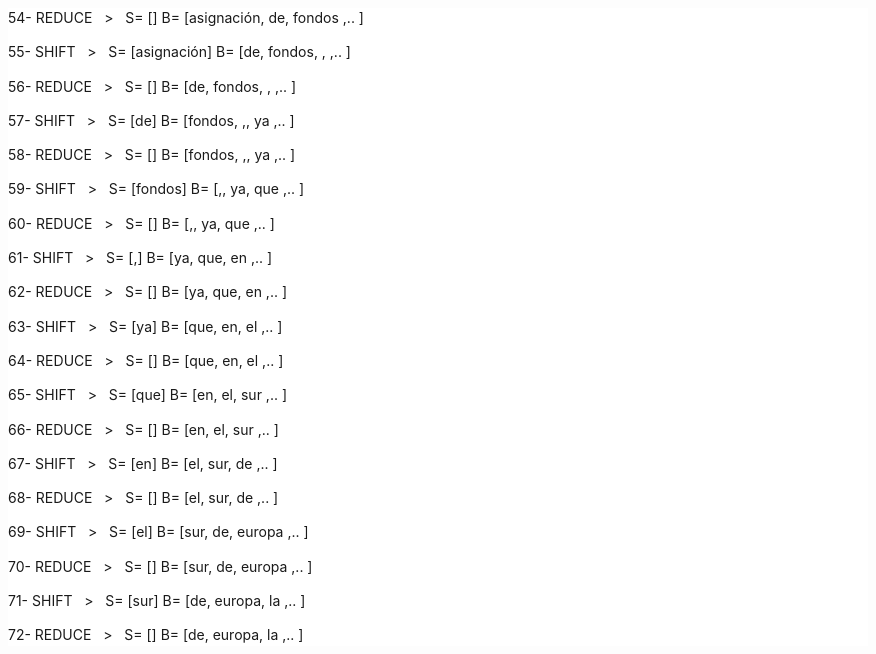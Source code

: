 

54- REDUCE&nbsp;&nbsp;&nbsp;>&nbsp;&nbsp;&nbsp;S= []   B= [asignación, de, fondos ,.. ]



55- SHIFT&nbsp;&nbsp;&nbsp;>&nbsp;&nbsp;&nbsp;S= [asignación]   B= [de, fondos, , ,.. ]



56- REDUCE&nbsp;&nbsp;&nbsp;>&nbsp;&nbsp;&nbsp;S= []   B= [de, fondos, , ,.. ]



57- SHIFT&nbsp;&nbsp;&nbsp;>&nbsp;&nbsp;&nbsp;S= [de]   B= [fondos, ,, ya ,.. ]



58- REDUCE&nbsp;&nbsp;&nbsp;>&nbsp;&nbsp;&nbsp;S= []   B= [fondos, ,, ya ,.. ]



59- SHIFT&nbsp;&nbsp;&nbsp;>&nbsp;&nbsp;&nbsp;S= [fondos]   B= [,, ya, que ,.. ]



60- REDUCE&nbsp;&nbsp;&nbsp;>&nbsp;&nbsp;&nbsp;S= []   B= [,, ya, que ,.. ]



61- SHIFT&nbsp;&nbsp;&nbsp;>&nbsp;&nbsp;&nbsp;S= [,]   B= [ya, que, en ,.. ]



62- REDUCE&nbsp;&nbsp;&nbsp;>&nbsp;&nbsp;&nbsp;S= []   B= [ya, que, en ,.. ]



63- SHIFT&nbsp;&nbsp;&nbsp;>&nbsp;&nbsp;&nbsp;S= [ya]   B= [que, en, el ,.. ]



64- REDUCE&nbsp;&nbsp;&nbsp;>&nbsp;&nbsp;&nbsp;S= []   B= [que, en, el ,.. ]



65- SHIFT&nbsp;&nbsp;&nbsp;>&nbsp;&nbsp;&nbsp;S= [que]   B= [en, el, sur ,.. ]



66- REDUCE&nbsp;&nbsp;&nbsp;>&nbsp;&nbsp;&nbsp;S= []   B= [en, el, sur ,.. ]



67- SHIFT&nbsp;&nbsp;&nbsp;>&nbsp;&nbsp;&nbsp;S= [en]   B= [el, sur, de ,.. ]



68- REDUCE&nbsp;&nbsp;&nbsp;>&nbsp;&nbsp;&nbsp;S= []   B= [el, sur, de ,.. ]



69- SHIFT&nbsp;&nbsp;&nbsp;>&nbsp;&nbsp;&nbsp;S= [el]   B= [sur, de, europa ,.. ]



70- REDUCE&nbsp;&nbsp;&nbsp;>&nbsp;&nbsp;&nbsp;S= []   B= [sur, de, europa ,.. ]



71- SHIFT&nbsp;&nbsp;&nbsp;>&nbsp;&nbsp;&nbsp;S= [sur]   B= [de, europa, la ,.. ]



72- REDUCE&nbsp;&nbsp;&nbsp;>&nbsp;&nbsp;&nbsp;S= []   B= [de, europa, la ,.. ]

